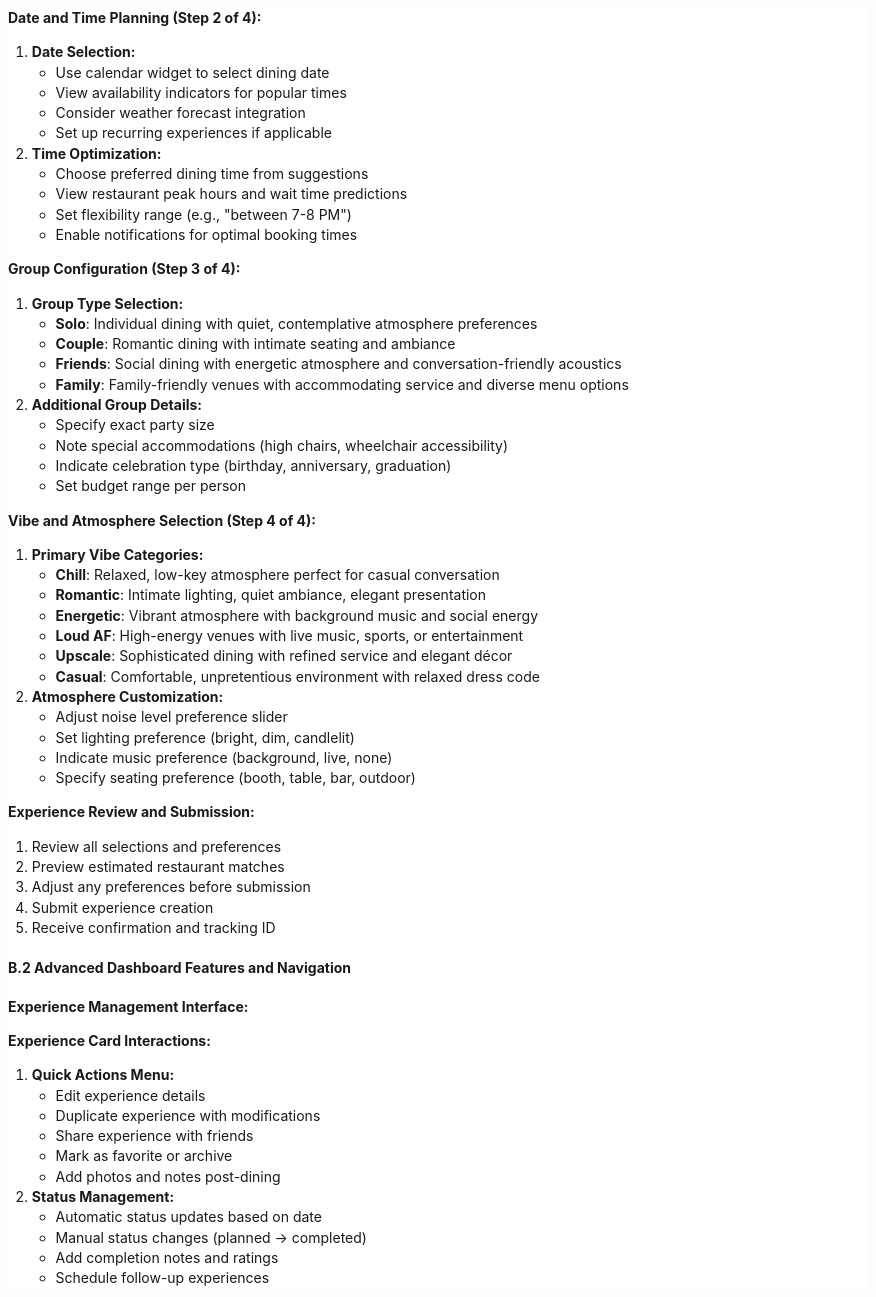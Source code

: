 **Date and Time Planning (Step 2 of 4):**
1. **Date Selection:**
   - Use calendar widget to select dining date
   - View availability indicators for popular times
   - Consider weather forecast integration
   - Set up recurring experiences if applicable
2. **Time Optimization:**
   - Choose preferred dining time from suggestions
   - View restaurant peak hours and wait time predictions
   - Set flexibility range (e.g., "between 7-8 PM")
   - Enable notifications for optimal booking times

**Group Configuration (Step 3 of 4):**
1. **Group Type Selection:**
   - **Solo**: Individual dining with quiet, contemplative atmosphere preferences
   - **Couple**: Romantic dining with intimate seating and ambiance
   - **Friends**: Social dining with energetic atmosphere and conversation-friendly acoustics
   - **Family**: Family-friendly venues with accommodating service and diverse menu options
2. **Additional Group Details:**
   - Specify exact party size
   - Note special accommodations (high chairs, wheelchair accessibility)
   - Indicate celebration type (birthday, anniversary, graduation)
   - Set budget range per person

**Vibe and Atmosphere Selection (Step 4 of 4):**
1. **Primary Vibe Categories:**
   - **Chill**: Relaxed, low-key atmosphere perfect for casual conversation
   - **Romantic**: Intimate lighting, quiet ambiance, elegant presentation
   - **Energetic**: Vibrant atmosphere with background music and social energy
   - **Loud AF**: High-energy venues with live music, sports, or entertainment
   - **Upscale**: Sophisticated dining with refined service and elegant décor
   - **Casual**: Comfortable, unpretentious environment with relaxed dress code
2. **Atmosphere Customization:**
   - Adjust noise level preference slider
   - Set lighting preference (bright, dim, candlelit)
   - Indicate music preference (background, live, none)
   - Specify seating preference (booth, table, bar, outdoor)

**Experience Review and Submission:**
1. Review all selections and preferences
2. Preview estimated restaurant matches
3. Adjust any preferences before submission
4. Submit experience creation
5. Receive confirmation and tracking ID

#### B.2 Advanced Dashboard Features and Navigation

**Experience Management Interface:**

**Experience Card Interactions:**
1. **Quick Actions Menu:**
   - Edit experience details
   - Duplicate experience with modifications
   - Share experience with friends
   - Mark as favorite or archive
   - Add photos and notes post-dining
2. **Status Management:**
   - Automatic status updates based on date
   - Manual status changes (planned → completed)
   - Add completion notes and ratings
   - Schedule follow-up experiences
